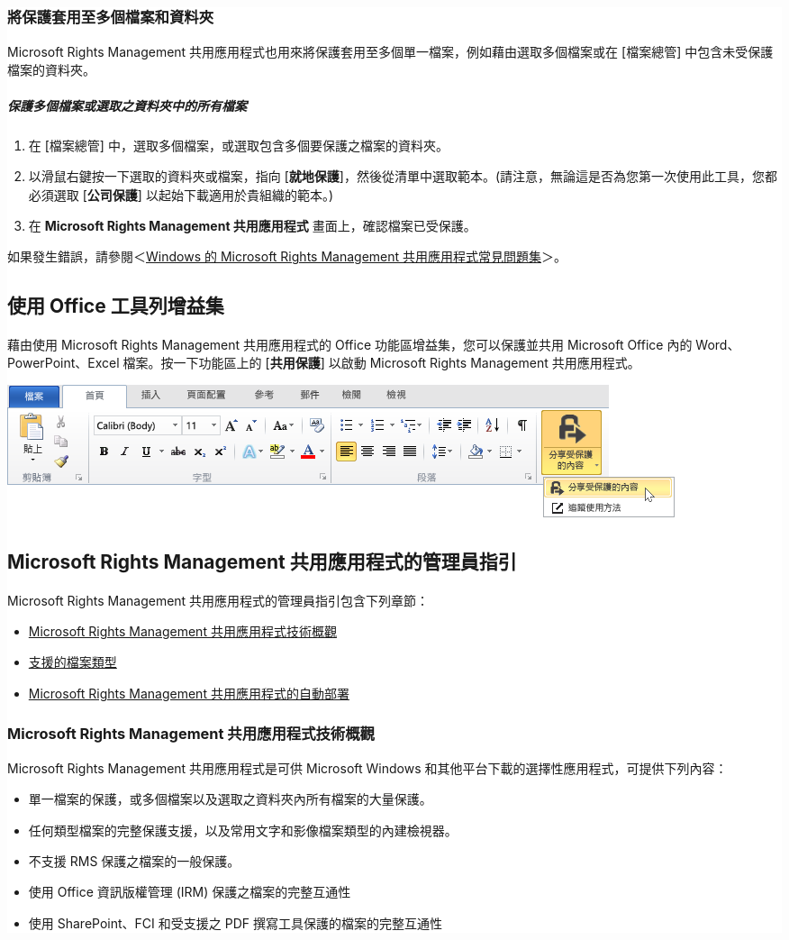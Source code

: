 ### <a name="BKMK_Multiple"></a>將保護套用至多個檔案和資料夾
Microsoft Rights Management 共用應用程式也用來將保護套用至多個單一檔案，例如藉由選取多個檔案或在 [檔案總管] 中包含未受保護檔案的資料夾。

##### 保護多個檔案或選取之資料夾中的所有檔案

1.  在 [檔案總管] 中，選取多個檔案，或選取包含多個要保護之檔案的資料夾。

2.  以滑鼠右鍵按一下選取的資料夾或檔案，指向 [**就地保護**]，然後從清單中選取範本。(請注意，無論這是否為您第一次使用此工具，您都必須選取 [**公司保護**] 以起始下載適用於貴組織的範本。)

3.  在 **Microsoft Rights Management 共用應用程式** 畫面上，確認檔案已受保護。

如果發生錯誤，請參閱＜[Windows 的 Microsoft Rights Management 共用應用程式常見問題集](http://go.microsoft.com/fwlink/?LinkId=303971)＞。

## <a name="BKMK_OfficeToolbar"></a>使用 Office 工具列增益集
藉由使用 Microsoft Rights Management 共用應用程式的 Office 功能區增益集，您可以保護並共用 Microsoft Office 內的 Word、PowerPoint、Excel 檔案。按一下功能區上的 [**共用保護**] 以啟動 Microsoft Rights Management 共用應用程式。

![](../Image/ADRMS_MSRMSApp_SP_OfficeToolbar.png)

## <a name="BKMK_AdminGuide"></a>Microsoft Rights Management 共用應用程式的管理員指引
Microsoft Rights Management 共用應用程式的管理員指引包含下列章節：

-   [Microsoft Rights Management 共用應用程式技術概觀](../Topic/Microsoft_Rights_Management_sharing_application_user_guide_-_original_publication.md#BKMK_AdminOverview)

-   [支援的檔案類型](../Topic/Microsoft_Rights_Management_sharing_application_user_guide_-_original_publication.md#BKMK_SupportFileTypes)

-   [Microsoft Rights Management 共用應用程式的自動部署](../Topic/Microsoft_Rights_Management_sharing_application_user_guide_-_original_publication.md#BKMK_ScriptedInstall)

### <a name="BKMK_AdminOverview"></a>Microsoft Rights Management 共用應用程式技術概觀
Microsoft Rights Management 共用應用程式是可供 Microsoft Windows 和其他平台下載的選擇性應用程式，可提供下列內容：

-   單一檔案的保護，或多個檔案以及選取之資料夾內所有檔案的大量保護。

-   任何類型檔案的完整保護支援，以及常用文字和影像檔案類型的內建檢視器。

-   不支援 RMS 保護之檔案的一般保護。

-   使用 Office 資訊版權管理 (IRM) 保護之檔案的完整互通性

-   使用 SharePoint、FCI 和受支援之 PDF 撰寫工具保護的檔案的完整互通性
